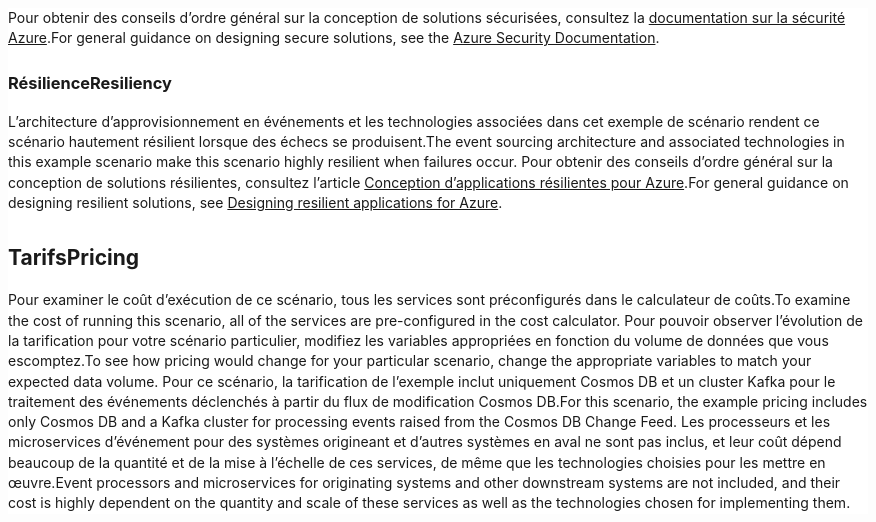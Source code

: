 <span data-ttu-id="7f64d-163">Pour obtenir des conseils d’ordre général sur la conception de solutions sécurisées, consultez la [documentation sur la sécurité Azure][security].</span><span class="sxs-lookup"><span data-stu-id="7f64d-163">For general guidance on designing secure solutions, see the [Azure Security Documentation][security].</span></span>

### <a name="resiliency"></a><span data-ttu-id="7f64d-164">Résilience</span><span class="sxs-lookup"><span data-stu-id="7f64d-164">Resiliency</span></span>

<span data-ttu-id="7f64d-165">L’architecture d’approvisionnement en événements et les technologies associées dans cet exemple de scénario rendent ce scénario hautement résilient lorsque des échecs se produisent.</span><span class="sxs-lookup"><span data-stu-id="7f64d-165">The event sourcing architecture and associated technologies in this example scenario make this scenario highly resilient when failures occur.</span></span> <span data-ttu-id="7f64d-166">Pour obtenir des conseils d’ordre général sur la conception de solutions résilientes, consultez l’article [Conception d’applications résilientes pour Azure][resiliency].</span><span class="sxs-lookup"><span data-stu-id="7f64d-166">For general guidance on designing resilient solutions, see [Designing resilient applications for Azure][resiliency].</span></span>

## <a name="pricing"></a><span data-ttu-id="7f64d-167">Tarifs</span><span class="sxs-lookup"><span data-stu-id="7f64d-167">Pricing</span></span>

<span data-ttu-id="7f64d-168">Pour examiner le coût d’exécution de ce scénario, tous les services sont préconfigurés dans le calculateur de coûts.</span><span class="sxs-lookup"><span data-stu-id="7f64d-168">To examine the cost of running this scenario, all of the services are pre-configured in the cost calculator.</span></span>  <span data-ttu-id="7f64d-169">Pour pouvoir observer l’évolution de la tarification pour votre scénario particulier, modifiez les variables appropriées en fonction du volume de données que vous escomptez.</span><span class="sxs-lookup"><span data-stu-id="7f64d-169">To see how pricing would change for your particular scenario, change the appropriate variables to match your expected data volume.</span></span> <span data-ttu-id="7f64d-170">Pour ce scénario, la tarification de l’exemple inclut uniquement Cosmos DB et un cluster Kafka pour le traitement des événements déclenchés à partir du flux de modification Cosmos DB.</span><span class="sxs-lookup"><span data-stu-id="7f64d-170">For this scenario, the example pricing includes only Cosmos DB and a Kafka cluster for processing events raised from the Cosmos DB Change Feed.</span></span> <span data-ttu-id="7f64d-171">Les processeurs et les microservices d’événement pour des systèmes origineant et d’autres systèmes en aval ne sont pas inclus, et leur coût dépend beaucoup de la quantité et de la mise à l’échelle de ces services, de même que les technologies choisies pour les mettre en œuvre.</span><span class="sxs-lookup"><span data-stu-id="7f64d-171">Event processors and microservices for originating systems and other downstream systems are not included, and their cost is highly dependent on the quantity and scale of these services as well as the technologies chosen for implementing them.</span></span>


[product-category]: https://azure.microsoft.com/product-categories/databases/
[source-document]: https://customers.microsoft.com/en-us/story/jet-com-powers-innovative-e-commerce-engine-on-azure-in-less-than-12-months
[source-presentation]: https://channel9.msdn.com/events/Build/2018/BRK3602
[small-pricing]: https://azure.com/e/3d43949ffbb945a88cc0a126dc3a0e6e
[medium-pricing]: https://azure.com/e/1f1e7bf2a6ad4f7799581211f4369b9b
[large-pricing]: https://azure.com/e/75207172ece94cf6b5fb354a2252b333
[architecture-diagram]: ./media/architecture-diagram-cosmos-db.png
[docs-cosmos-db]: /azure/cosmos-db
[docs-cosmos-db-change-feed]: /azure/cosmos-db/change-feed
[docs-cosmos-db-regional-failover]: /azure/cosmos-db/regional-failover
[docs-cosmos-db-guarantees]: /azure/cosmos-db/distribute-data-globally#AvailabilityGuarantees
[docs-cosmos-db-use-cases]: /azure/cosmos-db/use-cases
[docs-kafka]: /azure/hdinsight/kafka/apache-kafka-introduction
[docs-kafka-high-availability]: /azure/hdinsight/kafka/apache-kafka-high-availability
[docs-event-hubs]: /azure/event-hubs/event-hubs-what-is-event-hubs
[docs-stream-analytics]: /azure/stream-analytics/stream-analytics-introduction
[docs-blob-storage]: /azure/storage/blobs/storage-blobs-introduction
[availability]: /azure/architecture/checklist/availability
[scalability]: /azure/architecture/checklist/scalability
[resiliency]: /azure/architecture/patterns/category/resiliency/
[security]: /azure/security/